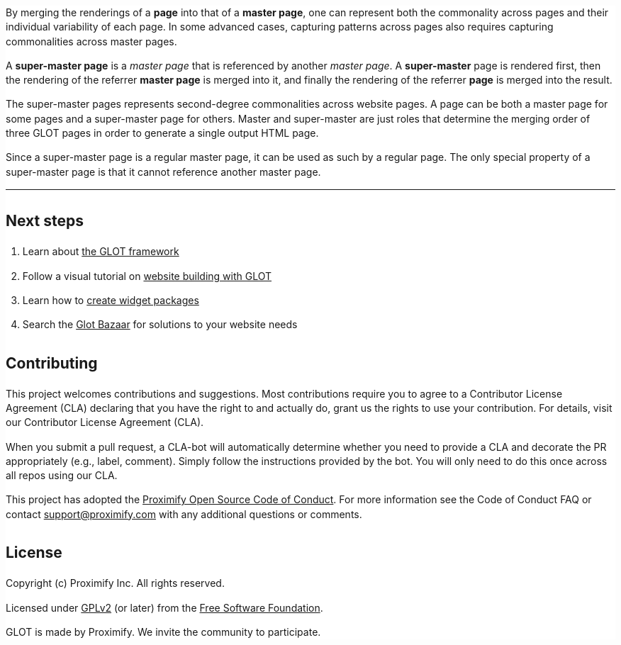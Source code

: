 By merging the renderings of a **page** into that of a **master page**, one can represent both the commonality across pages and their individual variability of each page. In some advanced cases, capturing patterns across pages also requires capturing commonalities across master pages.

A **super-master page** is a _master page_ that is referenced by another _master page_. A **super-master** page is rendered first, then the rendering of the referrer **master page** is merged into it, and finally the rendering of the referrer **page** is merged into the result.

The super-master pages represents second-degree commonalities across website pages. A page can be both a master page for some pages and a super-master page for others. Master and super-master are just roles that determine the merging order of three GLOT pages in order to generate a single output HTML page.

Since a super-master page is a regular master page, it can be used as such by a regular page. The only special property of a super-master page is that it cannot reference another master page.



---

## Next steps

1. Learn about [the GLOT framework](#framework)

1. Follow a visual tutorial on [website building with GLOT](#web-building-tutorial)

1. Learn how to [create widget packages](#create-widget-packages)

1. Search the [Glot Bazaar](http://glotbazaar.com) for solutions to your website needs

## Contributing

This project welcomes contributions and suggestions. Most contributions require you to agree to a Contributor License Agreement (CLA) declaring that you have the right to and actually do, grant us the rights to use your contribution. For details, visit our Contributor License Agreement (CLA).

When you submit a pull request, a CLA-bot will automatically determine whether you need to provide a CLA and decorate the PR appropriately (e.g., label, comment). Simply follow the instructions provided by the bot. You will only need to do this once across all repos using our CLA.

This project has adopted the [Proximify Open Source Code of Conduct](code_of_conduct.md). For more information see the Code of Conduct FAQ or contact support@proximify.com with any additional questions or comments.

## License

Copyright (c) Proximify Inc. All rights reserved.

Licensed under [GPLv2](https://www.gnu.org/licenses/old-licenses/gpl-2.0.en.html) (or later) from the [Free Software Foundation](https://www.fsf.org/).

GLOT is made by Proximify. We invite the community to participate.
